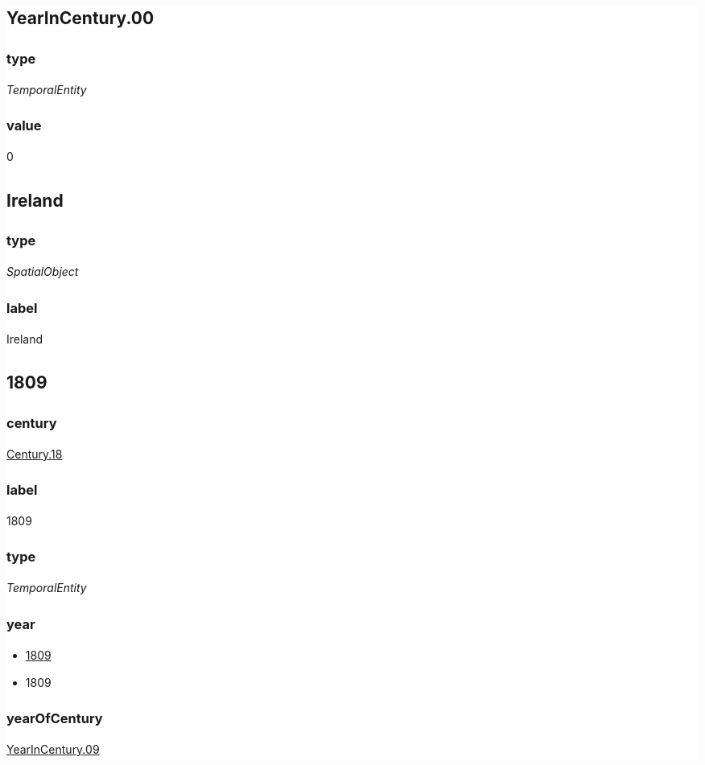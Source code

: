 ## YearInCentury.00

### type


*TemporalEntity*

### value


0

## Ireland

### type


*SpatialObject*

### label


Ireland

## 1809

### century


[Century.18](#Century.18)

### label


1809

### type


*TemporalEntity*

### year

 - [1809](#1809)

 - 1809

### yearOfCentury


[YearInCentury.09](#YearInCentury.09)